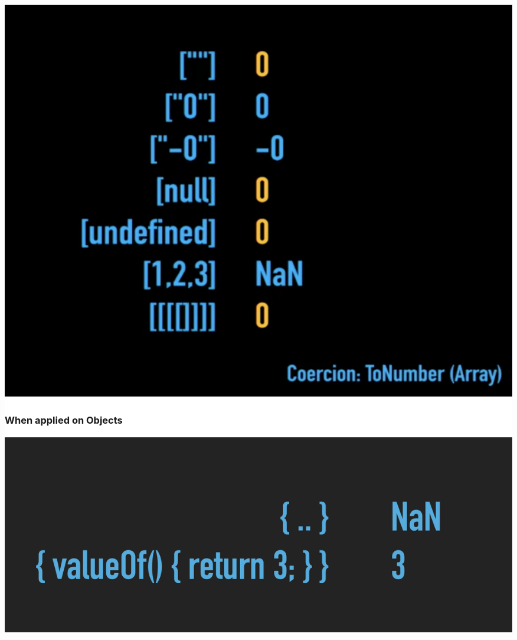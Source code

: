 ![JS%20Deep%20Foundations%20v3%20e69058f130fe4a2aade461c4b2ffda15/Untitled%207.png](JS%20Deep%20Foundations%20v3%20e69058f130fe4a2aade461c4b2ffda15/Untitled%207.png)

### When applied on Objects

![JS%20Deep%20Foundations%20v3%20e69058f130fe4a2aade461c4b2ffda15/Untitled%208.png](JS%20Deep%20Foundations%20v3%20e69058f130fe4a2aade461c4b2ffda15/Untitled%208.png)
